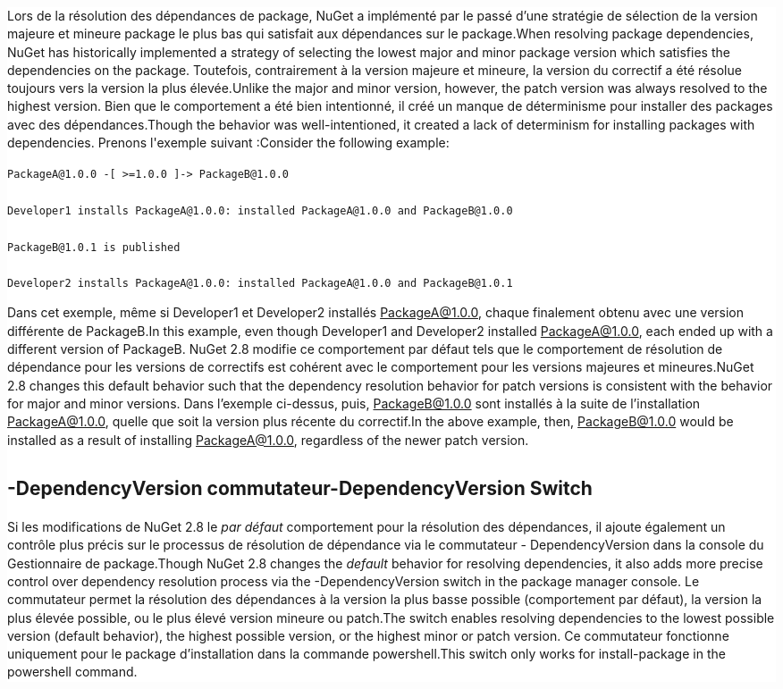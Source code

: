 <span data-ttu-id="141c7-127">Lors de la résolution des dépendances de package, NuGet a implémenté par le passé d’une stratégie de sélection de la version majeure et mineure package le plus bas qui satisfait aux dépendances sur le package.</span><span class="sxs-lookup"><span data-stu-id="141c7-127">When resolving package dependencies, NuGet has historically implemented a strategy of selecting the lowest major and minor package version which satisfies the dependencies on the package.</span></span> <span data-ttu-id="141c7-128">Toutefois, contrairement à la version majeure et mineure, la version du correctif a été résolue toujours vers la version la plus élevée.</span><span class="sxs-lookup"><span data-stu-id="141c7-128">Unlike the major and minor version, however, the patch version was always resolved to the highest version.</span></span> <span data-ttu-id="141c7-129">Bien que le comportement a été bien intentionné, il créé un manque de déterminisme pour installer des packages avec des dépendances.</span><span class="sxs-lookup"><span data-stu-id="141c7-129">Though the behavior was well-intentioned, it created a lack of determinism for installing packages with dependencies.</span></span> <span data-ttu-id="141c7-130">Prenons l'exemple suivant :</span><span class="sxs-lookup"><span data-stu-id="141c7-130">Consider the following example:</span></span>

    PackageA@1.0.0 -[ >=1.0.0 ]-> PackageB@1.0.0

    Developer1 installs PackageA@1.0.0: installed PackageA@1.0.0 and PackageB@1.0.0

    PackageB@1.0.1 is published

    Developer2 installs PackageA@1.0.0: installed PackageA@1.0.0 and PackageB@1.0.1

<span data-ttu-id="141c7-131">Dans cet exemple, même si Developer1 et Developer2 installés PackageA@1.0.0, chaque finalement obtenu avec une version différente de PackageB.</span><span class="sxs-lookup"><span data-stu-id="141c7-131">In this example, even though Developer1 and Developer2 installed PackageA@1.0.0, each ended up with a different version of PackageB.</span></span> <span data-ttu-id="141c7-132">NuGet 2.8 modifie ce comportement par défaut tels que le comportement de résolution de dépendance pour les versions de correctifs est cohérent avec le comportement pour les versions majeures et mineures.</span><span class="sxs-lookup"><span data-stu-id="141c7-132">NuGet 2.8 changes this default behavior such that the dependency resolution behavior for patch versions is consistent with the behavior for major and minor versions.</span></span> <span data-ttu-id="141c7-133">Dans l’exemple ci-dessus, puis, PackageB@1.0.0 sont installés à la suite de l’installation PackageA@1.0.0, quelle que soit la version plus récente du correctif.</span><span class="sxs-lookup"><span data-stu-id="141c7-133">In the above example, then, PackageB@1.0.0 would be installed as a result of installing PackageA@1.0.0, regardless of the newer patch version.</span></span>

## <a name="-dependencyversion-switch"></a><span data-ttu-id="141c7-134">-DependencyVersion commutateur</span><span class="sxs-lookup"><span data-stu-id="141c7-134">-DependencyVersion Switch</span></span>

<span data-ttu-id="141c7-135">Si les modifications de NuGet 2.8 le _par défaut_ comportement pour la résolution des dépendances, il ajoute également un contrôle plus précis sur le processus de résolution de dépendance via le commutateur - DependencyVersion dans la console du Gestionnaire de package.</span><span class="sxs-lookup"><span data-stu-id="141c7-135">Though NuGet 2.8 changes the _default_ behavior for resolving dependencies, it also adds more precise control over dependency resolution process via the -DependencyVersion switch in the package manager console.</span></span> <span data-ttu-id="141c7-136">Le commutateur permet la résolution des dépendances à la version la plus basse possible (comportement par défaut), la version la plus élevée possible, ou le plus élevé version mineure ou patch.</span><span class="sxs-lookup"><span data-stu-id="141c7-136">The switch enables resolving dependencies to the lowest possible version (default behavior), the highest possible version, or the highest minor or patch version.</span></span>  <span data-ttu-id="141c7-137">Ce commutateur fonctionne uniquement pour le package d’installation dans la commande powershell.</span><span class="sxs-lookup"><span data-stu-id="141c7-137">This switch only works for install-package in the powershell command.</span></span>
